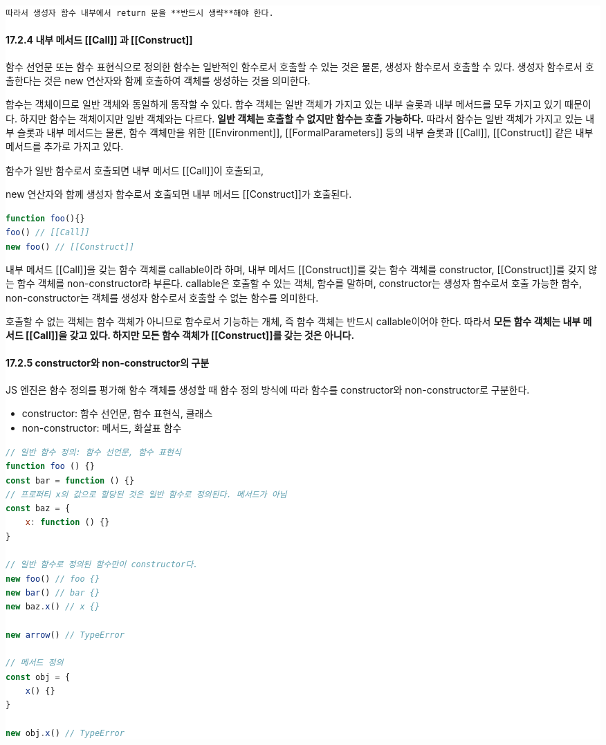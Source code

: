     따라서 생성자 함수 내부에서 return 문을 **반드시 생략**해야 한다.

#### 17.2.4 내부 메서드 \[\[Call]] 과 \[\[Construct]]

함수 선언문 또는 함수 표현식으로 정의한 함수는 일반적인 함수로서 호출할 수 있는 것은 물론, 생성자 함수로서 호출할 수 있다. 생성자 함수로서 호출한다는 것은 new 연산자와 함께 호출하여 객체를 생성하는 것을 의미한다.

함수는 객체이므로 일반 객체와 동일하게 동작할 수 있다. 함수 객체는 일반 객체가 가지고 있는 내부 슬롯과 내부 메서드를 모두 가지고 있기 때문이다. 하지만 함수는 객체이지만 일반 객체와는 다르다. **일반 객체는 호출할 수 없지만 함수는 호출 가능하다.** 따라서 함수는 일반 객체가 가지고 있는 내부 슬롯과 내부 메서드는 물론, 함수 객체만을 위한 \[\[Environment]], \[\[FormalParameters]] 등의 내부 슬롯과 \[\[Call]], \[\[Construct]] 같은 내부 메서드를 추가로 가지고 있다.

함수가 일반 함수로서 호출되면 내부 메서드 \[\[Call]]이 호출되고,

new 연산자와 함께 생성자 함수로서 호출되면 내부 메서드 \[\[Construct]]가 호출된다.

```jsx
function foo(){}
foo() // [[Call]]
new foo() // [[Construct]]
```

내부 메서드 \[\[Call]]을 갖는 함수 객체를 callable이라 하며, 내부 메서드 \[\[Construct]]를 갖는 함수 객체를 constructor, \[\[Construct]]를 갖지 않는 함수 객체를 non-constructor라 부른다. callable은 호출할 수 있는 객체, 함수를 말하며, constructor는 생성자 함수로서 호출 가능한 함수, non-constructor는 객체를 생성자 함수로서 호출할 수 없는 함수를 의미한다.

호출할 수 없는 객체는 함수 객체가 아니므로 함수로서 기능하는 개체, 즉 함수 객체는 반드시 callable이어야 한다. 따라서 **모든 함수 객체는 내부 메서드 \[\[Call]]을 갖고 있다. 하지만 모든 함수 객체가 \[\[Construct]]를 갖는 것은 아니다.**

#### 17.2.5 constructor와 non-constructor의 구분

JS 엔진은 함수 정의를 평가해 함수 객체를 생성할 때 함수 정의 방식에 따라 함수를 constructor와 non-constructor로 구분한다.

* constructor: 함수 선언문, 함수 표현식, 클래스
* non-constructor: 메서드, 화살표 함수

```jsx
// 일반 함수 정의: 함수 선언문, 함수 표현식
function foo () {}
const bar = function () {}
// 프로퍼티 x의 값으로 할당된 것은 일반 함수로 정의된다. 메서드가 아님
const baz = {
	x: function () {}
}

// 일반 함수로 정의된 함수만이 constructor다.
new foo() // foo {}
new bar() // bar {}
new baz.x() // x {}

new arrow() // TypeError

// 메서드 정의
const obj = {
	x() {}
}

new obj.x() // TypeError
```


[^1]: 바인딩이란 식별자와 값을 연결하는 과정을 의미한다.